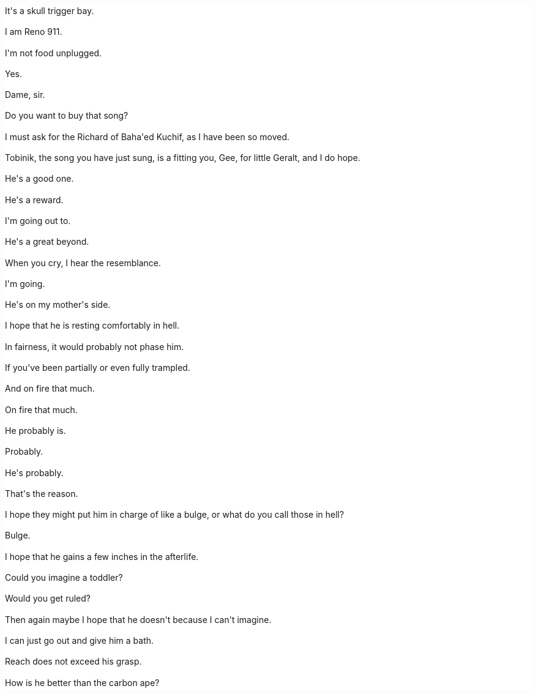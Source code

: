 It's a skull trigger bay.

I am Reno 911.

I'm not food unplugged.

Yes.

Dame, sir.

Do you want to buy that song?

I must ask for the Richard of Baha'ed Kuchif, as I have been so moved.

Tobinik, the song you have just sung, is a fitting you, Gee, for little Geralt, and I do hope.

He's a good one.

He's a reward.

I'm going out to.

He's a great beyond.

When you cry, I hear the resemblance.

I'm going.

He's on my mother's side.

I hope that he is resting comfortably in hell.

In fairness, it would probably not phase him.

If you've been partially or even fully trampled.

And on fire that much.

On fire that much.

He probably is.

Probably.

He's probably.

That's the reason.

I hope they might put him in charge of like a bulge, or what do you call those in hell?

Bulge.

I hope that he gains a few inches in the afterlife.

Could you imagine a toddler?

Would you get ruled?

Then again maybe I hope that he doesn't because I can't imagine.

I can just go out and give him a bath.

Reach does not exceed his grasp.

How is he better than the carbon ape?
